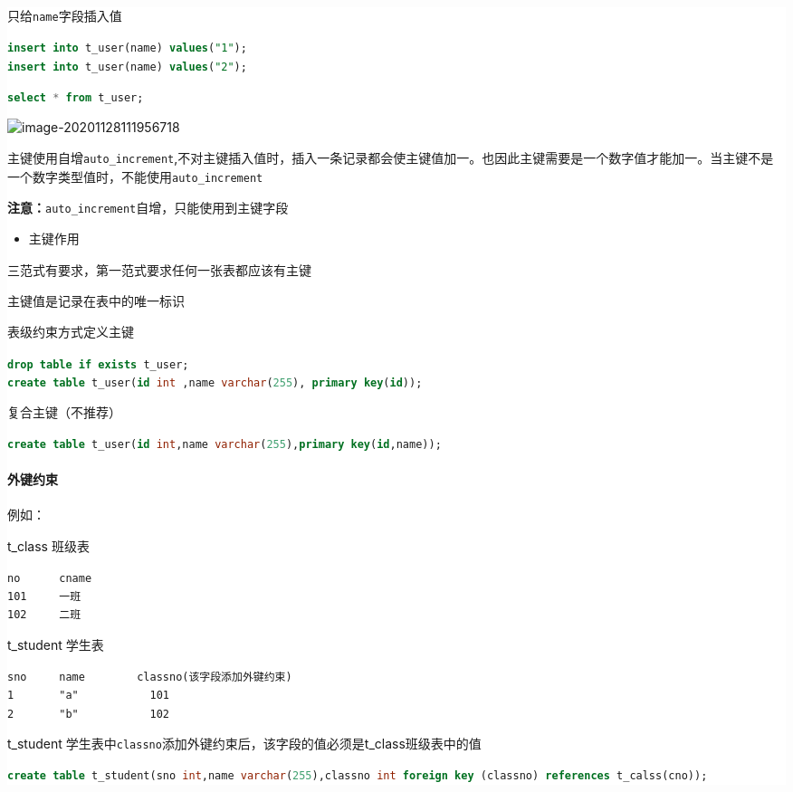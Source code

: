 只给`name`字段插入值

```sql
insert into t_user(name) values("1");
insert into t_user(name) values("2");
```

```sql
select * from t_user;
```

![image-20201128111956718](C:%5CUsers%5Cli2322873900%5CDesktop%5C%E7%AC%94%E8%AE%B0%5C%E5%8D%9A%E5%AE%A2%5C%E5%BF%85%E7%9F%A5%E5%BF%85%E4%BC%9AMYSQL%E4%B8%8B%E7%AF%87.assets%5Cimage-20201128111956718.png)

主键使用自增`auto_increment`,不对主键插入值时，插入一条记录都会使主键值加一。也因此主键需要是一个数字值才能加一。当主键不是一个数字类型值时，不能使用`auto_increment`

**注意：**`auto_increment`自增，只能使用到主键字段 

* 主键作用

三范式有要求，第一范式要求任何一张表都应该有主键

主键值是记录在表中的唯一标识 

表级约束方式定义主键

```sql
drop table if exists t_user;
create table t_user(id int ,name varchar(255), primary key(id));
```

复合主键（不推荐）

```sql
create table t_user(id int,name varchar(255),primary key(id,name));
```

#### 外键约束

例如：

t_class  班级表

```
no		cname
101		一班
102     二班
```

t_student  学生表

```
sno		name		classno(该字段添加外键约束)
1		"a"			  101
2		"b"			  102
```

t_student 学生表中`classno`添加外键约束后，该字段的值必须是t_class班级表中的值

```sql
create table t_student(sno int,name varchar(255),classno int foreign key (classno) references t_calss(cno));
```
